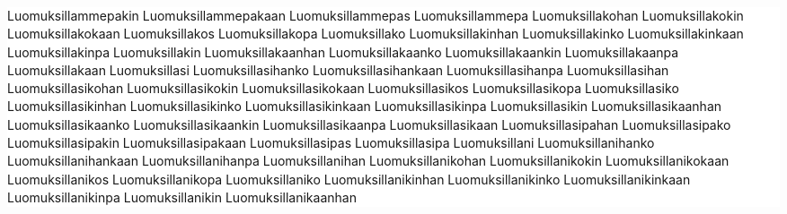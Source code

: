 Luomuksillammepakin
Luomuksillammepakaan
Luomuksillammepas
Luomuksillammepa
Luomuksillakohan
Luomuksillakokin
Luomuksillakokaan
Luomuksillakos
Luomuksillakopa
Luomuksillako
Luomuksillakinhan
Luomuksillakinko
Luomuksillakinkaan
Luomuksillakinpa
Luomuksillakin
Luomuksillakaanhan
Luomuksillakaanko
Luomuksillakaankin
Luomuksillakaanpa
Luomuksillakaan
Luomuksillasi
Luomuksillasihanko
Luomuksillasihankaan
Luomuksillasihanpa
Luomuksillasihan
Luomuksillasikohan
Luomuksillasikokin
Luomuksillasikokaan
Luomuksillasikos
Luomuksillasikopa
Luomuksillasiko
Luomuksillasikinhan
Luomuksillasikinko
Luomuksillasikinkaan
Luomuksillasikinpa
Luomuksillasikin
Luomuksillasikaanhan
Luomuksillasikaanko
Luomuksillasikaankin
Luomuksillasikaanpa
Luomuksillasikaan
Luomuksillasipahan
Luomuksillasipako
Luomuksillasipakin
Luomuksillasipakaan
Luomuksillasipas
Luomuksillasipa
Luomuksillani
Luomuksillanihanko
Luomuksillanihankaan
Luomuksillanihanpa
Luomuksillanihan
Luomuksillanikohan
Luomuksillanikokin
Luomuksillanikokaan
Luomuksillanikos
Luomuksillanikopa
Luomuksillaniko
Luomuksillanikinhan
Luomuksillanikinko
Luomuksillanikinkaan
Luomuksillanikinpa
Luomuksillanikin
Luomuksillanikaanhan